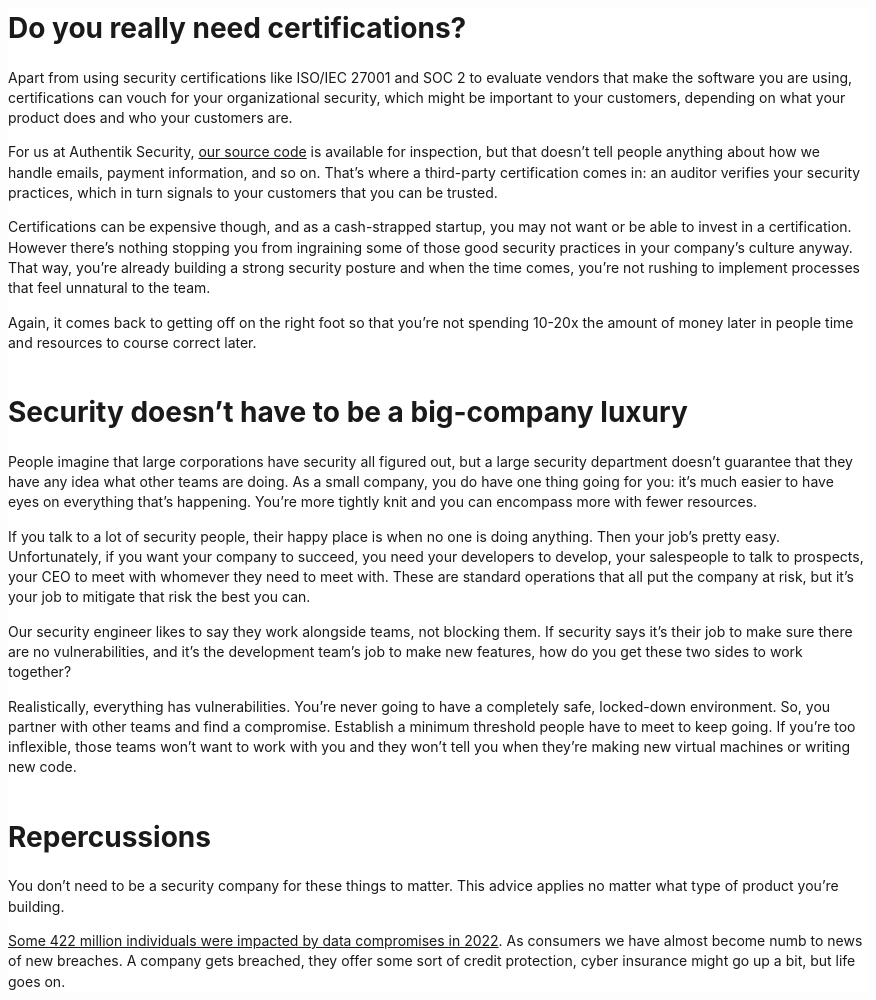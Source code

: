 # Do you really need certifications?

Apart from using security certifications like ISO/IEC 27001 and SOC 2 to evaluate vendors that make the software you are using, certifications can vouch for your organizational security, which might be important to your customers, depending on what your product does and who your customers are.

For us at Authentik Security, [our source code](https://github.com/goauthentik/authentik) is available for inspection, but that doesn’t tell people anything about how we handle emails, payment information, and so on. That’s where a third-party certification comes in: an auditor verifies your security practices, which in turn signals to your customers that you can be trusted.

Certifications can be expensive though, and as a cash-strapped startup, you may not want or be able to invest in a certification. However there’s nothing stopping you from ingraining some of those good security practices in your company’s culture anyway. That way, you’re already building a strong security posture and when the time comes, you’re not rushing to implement processes that feel unnatural to the team.

Again, it comes back to getting off on the right foot so that you’re not spending 10-20x the amount of money later in people time and resources to course correct later.

# Security doesn’t have to be a big-company luxury

People imagine that large corporations have security all figured out, but a large security department doesn’t guarantee that they have any idea what other teams are doing. As a small company, you do have one thing going for you: it’s much easier to have eyes on everything that’s happening. You’re more tightly knit and you can encompass more with fewer resources.

If you talk to a lot of security people, their happy place is when no one is doing anything. Then your job’s pretty easy. Unfortunately, if you want your company to succeed, you need your developers to develop, your salespeople to talk to prospects, your CEO to meet with whomever they need to meet with. These are standard operations that all put the company at risk, but it’s your job to mitigate that risk the best you can.

Our security engineer likes to say they work alongside teams, not blocking them. If security says it’s their job to make sure there are no vulnerabilities, and it’s the development team’s job to make new features, how do you get these two sides to work together?

Realistically, everything has vulnerabilities. You’re never going to have a completely safe, locked-down environment. So, you partner with other teams and find a compromise. Establish a minimum threshold people have to meet to keep going. If you’re too inflexible, those teams won’t want to work with you and they won’t tell you when they’re making new virtual machines or writing new code.

# Repercussions

You don’t need to be a security company for these things to matter. This advice applies no matter what type of product you’re building.

[Some 422 million individuals were impacted by data compromises in 2022](https://www.statista.com/statistics/273550/data-breaches-recorded-in-the-united-states-by-number-of-breaches-and-records-exposed/). As consumers we have almost become numb to news of new breaches. A company gets breached, they offer some sort of credit protection, cyber insurance might go up a bit, but life goes on.

